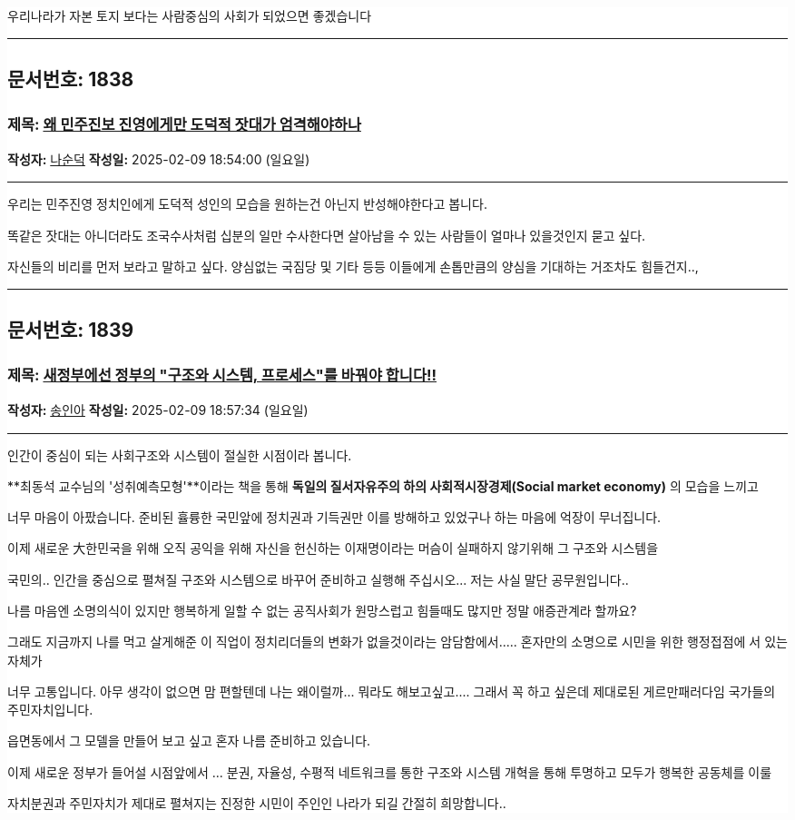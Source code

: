 우리나라가 자본 토지 보다는 사람중심의 사회가 되었으면 좋겠습니다

---





## 문서번호: 1838

### 제목: [왜 민주진보 진영에게만 도덕적 잣대가 엄격해야하나 ](https://q4all.kr/redirect/detail/cb21ee4e-bc2f-41b4-9aaf-60ecd6484811)

**작성자:** [나순덕](https://q4all.kr/user/profile/2763)
**작성일:** 2025-02-09 18:54:00 (일요일)

---

우리는 민주진영 정치인에게 도덕적 성인의 모습을 원하는건 아닌지 반성해야한다고 봅니다.

똑같은 잣대는 아니더라도 조국수사처럼 십분의 일만 수사한다면 살아남을 수 있는 사람들이 얼마나 있을것인지 묻고 싶다.

자신들의 비리를 먼저 보라고 말하고 싶다. 양심없는 국짐당 및 기타 등등 이들에게 손톱만큼의 양심을 기대하는 거조차도 힘들건지..,

---





## 문서번호: 1839

### 제목: [새정부에선 정부의 "구조와 시스템, 프로세스"를  바꿔야 합니다!!](https://q4all.kr/redirect/detail/c51ba93f-2745-4933-afc9-cee44415d1fc)

**작성자:** [송인아](https://q4all.kr/user/profile/2754)
**작성일:** 2025-02-09 18:57:34 (일요일)

---

인간이 중심이 되는 사회구조와 시스템이 절실한 시점이라 봅니다.

**최동석 교수님의 '성취예측모형'**이라는 책을 통해 **독일의 질서자유주의 하의 사회적시장경제(Social market economy)** 의 모습을 느끼고

너무 마음이 아팠습니다. 준비된 휼륭한 국민앞에 정치권과 기득권만 이를 방해하고 있었구나 하는 마음에 억장이 무너집니다.

이제 새로운 大한민국을 위해 오직 공익을 위해 자신을 헌신하는 이재명이라는 머슴이 실패하지 않기위해 그 구조와 시스템을

국민의.. 인간을 중심으로 펼쳐질 구조와 시스템으로 바꾸어 준비하고 실행해 주십시오... 저는 사실 말단 공무원입니다..

나름 마음엔 소명의식이 있지만 행복하게 일할 수 없는 공직사회가 원망스럽고 힘들때도 많지만 정말 애증관계라 할까요?

그래도 지금까지 나를 먹고 살게해준 이 직업이 정치리더들의 변화가 없을것이라는 암담함에서..... 혼자만의 소명으로 시민을 위한 행정접점에 서 있는 자체가

너무 고통입니다. 아무 생각이 없으면 맘 편할텐데 나는 왜이럴까... 뭐라도 해보고싶고.... 그래서 꼭 하고 싶은데 제대로된 게르만패러다임 국가들의 주민자치입니다.

읍면동에서 그 모델을 만들어 보고 싶고 혼자 나름 준비하고 있습니다.

이제 새로운 정부가 들어설 시점앞에서 ... 분권, 자율성, 수평적 네트워크를 통한 구조와 시스템 개혁을 통해 투명하고 모두가 행복한 공동체를 이룰

자치분권과 주민자치가 제대로 펼쳐지는 진정한 시민이 주인인 나라가 되길 간절히 희망합니다..
